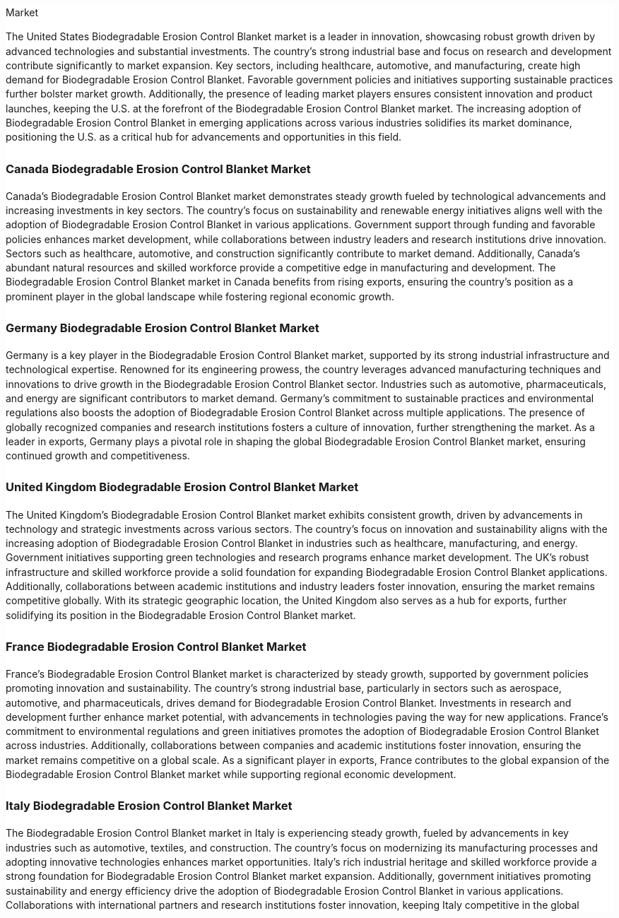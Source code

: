 Market</h3><p>The United States Biodegradable Erosion Control Blanket market is a leader in innovation, showcasing robust growth driven by advanced technologies and substantial investments. The country&rsquo;s strong industrial base and focus on research and development contribute significantly to market expansion. Key sectors, including healthcare, automotive, and manufacturing, create high demand for Biodegradable Erosion Control Blanket. Favorable government policies and initiatives supporting sustainable practices further bolster market growth. Additionally, the presence of leading market players ensures consistent innovation and product launches, keeping the U.S. at the forefront of the Biodegradable Erosion Control Blanket market. The increasing adoption of Biodegradable Erosion Control Blanket in emerging applications across various industries solidifies its market dominance, positioning the U.S. as a critical hub for advancements and opportunities in this field.</p><h3>Canada Biodegradable Erosion Control Blanket Market</h3><p>Canada&rsquo;s Biodegradable Erosion Control Blanket market demonstrates steady growth fueled by technological advancements and increasing investments in key sectors. The country&rsquo;s focus on sustainability and renewable energy initiatives aligns well with the adoption of Biodegradable Erosion Control Blanket in various applications. Government support through funding and favorable policies enhances market development, while collaborations between industry leaders and research institutions drive innovation. Sectors such as healthcare, automotive, and construction significantly contribute to market demand. Additionally, Canada&rsquo;s abundant natural resources and skilled workforce provide a competitive edge in manufacturing and development. The Biodegradable Erosion Control Blanket market in Canada benefits from rising exports, ensuring the country&rsquo;s position as a prominent player in the global landscape while fostering regional economic growth.</p><h3>Germany Biodegradable Erosion Control Blanket Market</h3><p>Germany is a key player in the Biodegradable Erosion Control Blanket market, supported by its strong industrial infrastructure and technological expertise. Renowned for its engineering prowess, the country leverages advanced manufacturing techniques and innovations to drive growth in the Biodegradable Erosion Control Blanket sector. Industries such as automotive, pharmaceuticals, and energy are significant contributors to market demand. Germany&rsquo;s commitment to sustainable practices and environmental regulations also boosts the adoption of Biodegradable Erosion Control Blanket across multiple applications. The presence of globally recognized companies and research institutions fosters a culture of innovation, further strengthening the market. As a leader in exports, Germany plays a pivotal role in shaping the global Biodegradable Erosion Control Blanket market, ensuring continued growth and competitiveness.</p><h3>United Kingdom Biodegradable Erosion Control Blanket Market</h3><p>The United Kingdom&rsquo;s Biodegradable Erosion Control Blanket market exhibits consistent growth, driven by advancements in technology and strategic investments across various sectors. The country&rsquo;s focus on innovation and sustainability aligns with the increasing adoption of Biodegradable Erosion Control Blanket in industries such as healthcare, manufacturing, and energy. Government initiatives supporting green technologies and research programs enhance market development. The UK&rsquo;s robust infrastructure and skilled workforce provide a solid foundation for expanding Biodegradable Erosion Control Blanket applications. Additionally, collaborations between academic institutions and industry leaders foster innovation, ensuring the market remains competitive globally. With its strategic geographic location, the United Kingdom also serves as a hub for exports, further solidifying its position in the Biodegradable Erosion Control Blanket market.</p><h3>France Biodegradable Erosion Control Blanket Market</h3><p>France&rsquo;s Biodegradable Erosion Control Blanket market is characterized by steady growth, supported by government policies promoting innovation and sustainability. The country&rsquo;s strong industrial base, particularly in sectors such as aerospace, automotive, and pharmaceuticals, drives demand for Biodegradable Erosion Control Blanket. Investments in research and development further enhance market potential, with advancements in technologies paving the way for new applications. France&rsquo;s commitment to environmental regulations and green initiatives promotes the adoption of Biodegradable Erosion Control Blanket across industries. Additionally, collaborations between companies and academic institutions foster innovation, ensuring the market remains competitive on a global scale. As a significant player in exports, France contributes to the global expansion of the Biodegradable Erosion Control Blanket market while supporting regional economic development.</p><h3>Italy Biodegradable Erosion Control Blanket Market</h3><p>The Biodegradable Erosion Control Blanket market in Italy is experiencing steady growth, fueled by advancements in key industries such as automotive, textiles, and construction. The country&rsquo;s focus on modernizing its manufacturing processes and adopting innovative technologies enhances market opportunities. Italy&rsquo;s rich industrial heritage and skilled workforce provide a strong foundation for Biodegradable Erosion Control Blanket market expansion. Additionally, government initiatives promoting sustainability and energy efficiency drive the adoption of Biodegradable Erosion Control Blanket in various applications. Collaborations with international partners and research institutions foster innovation, keeping Italy competitive in the global